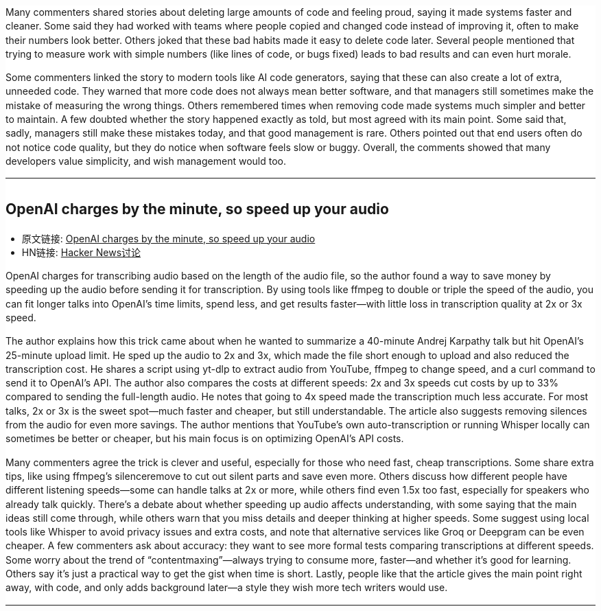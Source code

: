Many commenters shared stories about deleting large amounts of code and feeling proud, saying it made systems faster and cleaner. Some said they had worked with teams where people copied and changed code instead of improving it, often to make their numbers look better. Others joked that these bad habits made it easy to delete code later. Several people mentioned that trying to measure work with simple numbers (like lines of code, or bugs fixed) leads to bad results and can even hurt morale.

Some commenters linked the story to modern tools like AI code generators, saying that these can also create a lot of extra, unneeded code. They warned that more code does not always mean better software, and that managers still sometimes make the mistake of measuring the wrong things. Others remembered times when removing code made systems much simpler and better to maintain. A few doubted whether the story happened exactly as told, but most agreed with its main point. Some said that, sadly, managers still make these mistakes today, and that good management is rare. Others pointed out that end users often do not notice code quality, but they do notice when software feels slow or buggy. Overall, the comments showed that many developers value simplicity, and wish management would too.

---

## OpenAI charges by the minute, so speed up your audio

- 原文链接: [OpenAI charges by the minute, so speed up your audio](https://george.mand.is/2025/06/openai-charges-by-the-minute-so-make-the-minutes-shorter/)
- HN链接: [Hacker News讨论](https://news.ycombinator.com/item?id=44376989)

OpenAI charges for transcribing audio based on the length of the audio file, so the author found a way to save money by speeding up the audio before sending it for transcription. By using tools like ffmpeg to double or triple the speed of the audio, you can fit longer talks into OpenAI’s time limits, spend less, and get results faster—with little loss in transcription quality at 2x or 3x speed.

The author explains how this trick came about when he wanted to summarize a 40-minute Andrej Karpathy talk but hit OpenAI’s 25-minute upload limit. He sped up the audio to 2x and 3x, which made the file short enough to upload and also reduced the transcription cost. He shares a script using yt-dlp to extract audio from YouTube, ffmpeg to change speed, and a curl command to send it to OpenAI’s API. The author also compares the costs at different speeds: 2x and 3x speeds cut costs by up to 33% compared to sending the full-length audio. He notes that going to 4x speed made the transcription much less accurate. For most talks, 2x or 3x is the sweet spot—much faster and cheaper, but still understandable. The article also suggests removing silences from the audio for even more savings. The author mentions that YouTube’s own auto-transcription or running Whisper locally can sometimes be better or cheaper, but his main focus is on optimizing OpenAI’s API costs.

Many commenters agree the trick is clever and useful, especially for those who need fast, cheap transcriptions. Some share extra tips, like using ffmpeg’s silenceremove to cut out silent parts and save even more. Others discuss how different people have different listening speeds—some can handle talks at 2x or more, while others find even 1.5x too fast, especially for speakers who already talk quickly. There’s a debate about whether speeding up audio affects understanding, with some saying that the main ideas still come through, while others warn that you miss details and deeper thinking at higher speeds. Some suggest using local tools like Whisper to avoid privacy issues and extra costs, and note that alternative services like Groq or Deepgram can be even cheaper. A few commenters ask about accuracy: they want to see more formal tests comparing transcriptions at different speeds. Some worry about the trend of “contentmaxing”—always trying to consume more, faster—and whether it’s good for learning. Others say it’s just a practical way to get the gist when time is short. Lastly, people like that the article gives the main point right away, with code, and only adds background later—a style they wish more tech writers would use.

---